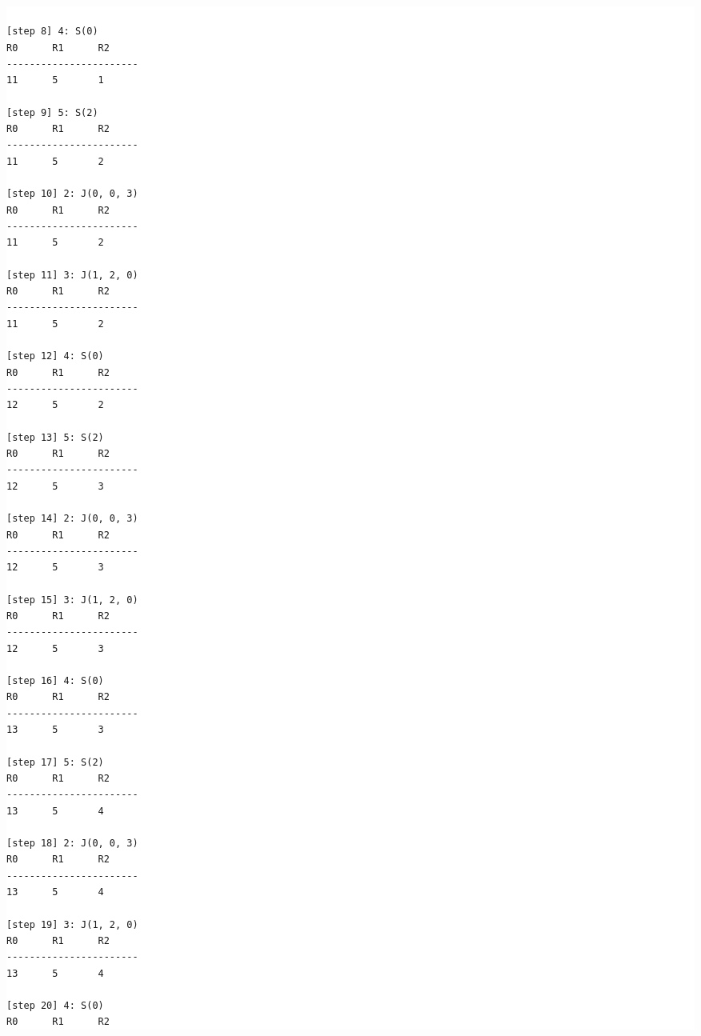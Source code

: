 ```

[step 8] 4: S(0)
R0      R1      R2
-----------------------
11      5       1

[step 9] 5: S(2)
R0      R1      R2
-----------------------
11      5       2

[step 10] 2: J(0, 0, 3)
R0      R1      R2
-----------------------
11      5       2

[step 11] 3: J(1, 2, 0)
R0      R1      R2
-----------------------
11      5       2

[step 12] 4: S(0)
R0      R1      R2
-----------------------
12      5       2

[step 13] 5: S(2)
R0      R1      R2
-----------------------
12      5       3

[step 14] 2: J(0, 0, 3)
R0      R1      R2
-----------------------
12      5       3

[step 15] 3: J(1, 2, 0)
R0      R1      R2
-----------------------
12      5       3

[step 16] 4: S(0)
R0      R1      R2
-----------------------
13      5       3

[step 17] 5: S(2)
R0      R1      R2
-----------------------
13      5       4

[step 18] 2: J(0, 0, 3)
R0      R1      R2
-----------------------
13      5       4

[step 19] 3: J(1, 2, 0)
R0      R1      R2
-----------------------
13      5       4

[step 20] 4: S(0)
R0      R1      R2
```